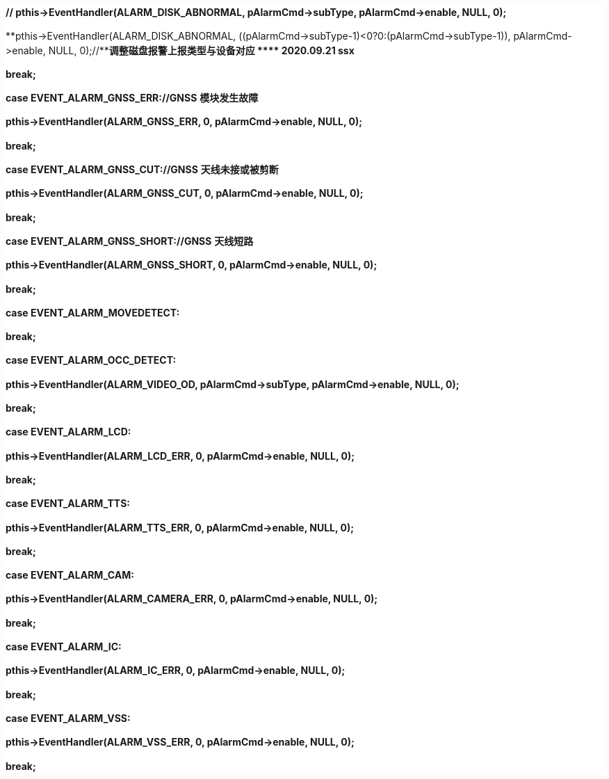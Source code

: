 **// pthis-\>EventHandler(ALARM\_DISK\_ABNORMAL, pAlarmCmd-\>subType, pAlarmCmd-\>enable, NULL, 0);**

**pthis-\>EventHandler(ALARM\_DISK\_ABNORMAL, ((pAlarmCmd-\>subType-1)\<0?0:(pAlarmCmd-\>subType-1)), pAlarmCmd-\>enable, NULL, 0);//****调整磁盘报警上报类型与设备对应 **** 2020.09.21 ssx**

**break;**

**case EVENT\_ALARM\_GNSS\_ERR://GNSS**  **模块发生故障**

**pthis-\>EventHandler(ALARM\_GNSS\_ERR, 0, pAlarmCmd-\>enable, NULL, 0);**

**break;**

**case EVENT\_ALARM\_GNSS\_CUT://GNSS**  **天线未接或被剪断**

**pthis-\>EventHandler(ALARM\_GNSS\_CUT, 0, pAlarmCmd-\>enable, NULL, 0);**

**break;**

**case EVENT\_ALARM\_GNSS\_SHORT://GNSS**  **天线短路**

**pthis-\>EventHandler(ALARM\_GNSS\_SHORT, 0, pAlarmCmd-\>enable, NULL, 0);**

**break;**

**case EVENT\_ALARM\_MOVEDETECT:**

**break;**

**case EVENT\_ALARM\_OCC\_DETECT:**

**pthis-\>EventHandler(ALARM\_VIDEO\_OD, pAlarmCmd-\>subType, pAlarmCmd-\>enable, NULL, 0);**

**break;**

**case EVENT\_ALARM\_LCD:**

**pthis-\>EventHandler(ALARM\_LCD\_ERR, 0, pAlarmCmd-\>enable, NULL, 0);**

**break;**

**case EVENT\_ALARM\_TTS:**

**pthis-\>EventHandler(ALARM\_TTS\_ERR, 0, pAlarmCmd-\>enable, NULL, 0);**

**break;**

**case EVENT\_ALARM\_CAM:**

**pthis-\>EventHandler(ALARM\_CAMERA\_ERR, 0, pAlarmCmd-\>enable, NULL, 0);**

**break;**

**case EVENT\_ALARM\_IC:**

**pthis-\>EventHandler(ALARM\_IC\_ERR, 0, pAlarmCmd-\>enable, NULL, 0);**

**break;**

**case EVENT\_ALARM\_VSS:**

**pthis-\>EventHandler(ALARM\_VSS\_ERR, 0, pAlarmCmd-\>enable, NULL, 0);**

**break;**
